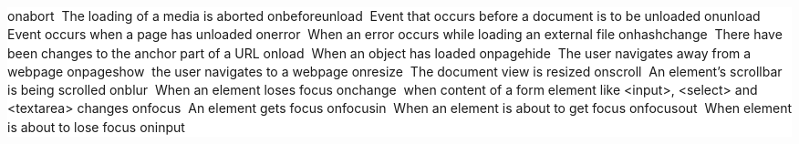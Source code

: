 <tr>
<td>onabort&nbsp;</td>
<td>The loading of a media is aborted</td>
</tr>
<tr>
<td>onbeforeunload&nbsp;</td>
<td>Event that occurs before a document is to be unloaded</td>
</tr>
<tr>
<td>onunload&nbsp;</td>
<td>Event occurs when a page has unloaded</td>
</tr>
<tr>
<td>onerror&nbsp;</td>
<td>When an error occurs while loading an external file</td>
</tr>
<tr>
<td>onhashchange&nbsp;</td>
<td>There have been changes to the anchor part of a URL</td>
</tr>
<tr>
<td>onload&nbsp;</td>
<td>When an object has loaded</td>
</tr>
<tr>
<td>onpagehide&nbsp;</td>
<td>The user navigates away from a webpage</td>
</tr>
<tr>
<td>onpageshow&nbsp;</td>
<td>the user navigates to a webpage</td>
</tr>
<tr>
<td>onresize&nbsp;</td>
<td>The document view is resized</td>
</tr>
<tr>
<td>onscroll&nbsp;</td>
<td>An element’s scrollbar is being scrolled</td>
</tr>

<tr>
<td>onblur&nbsp;</td>
<td>When an element loses focus</td>
</tr>
<tr>
<td>onchange&nbsp;</td>
<td>when content of a form element like &lt;input&gt;, &lt;select&gt; and &lt;textarea&gt; changes</td>
</tr>
<tr>
<td>onfocus&nbsp;</td>
<td>An element gets focus</td>
</tr>
<tr>
<td>onfocusin&nbsp;</td>
<td>When an element is about to get focus</td>
</tr>
<tr>
<td>onfocusout&nbsp;</td>
<td>When element is about to lose focus</td>
</tr>
<tr>
<td>oninput&nbsp;</td>